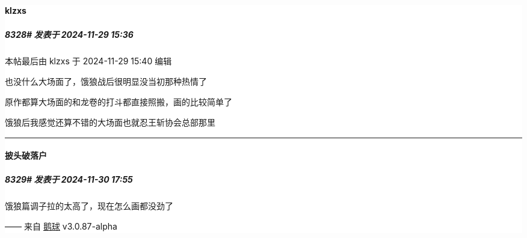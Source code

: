 ####  klzxs  
##### 8328#       发表于 2024-11-29 15:36

 本帖最后由 klzxs 于 2024-11-29 15:40 编辑 

也没什么大场面了，饿狼战后很明显没当初那种热情了

原作都算大场面的和龙卷的打斗都直接照搬，画的比较简单了

饿狼后我感觉还算不错的大场面也就忍王斩协会总部那里


*****

####  披头破落户  
##### 8329#       发表于 2024-11-30 17:55

饿狼篇调子拉的太高了，现在怎么画都没劲了

—— 来自 [鹅球](https://www.pgyer.com/xfPejhuq) v3.0.87-alpha

